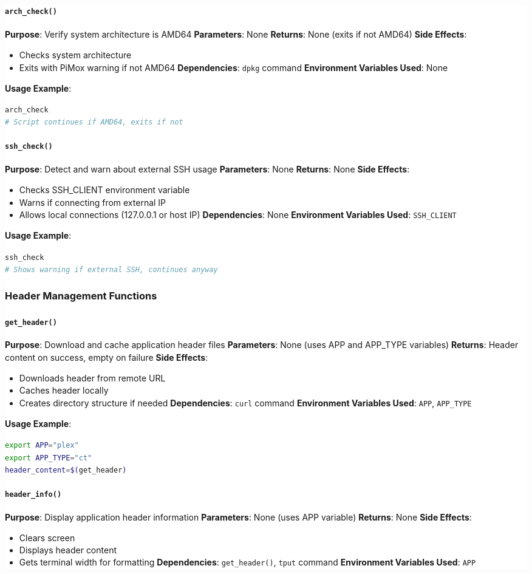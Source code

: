 #### `arch_check()`
**Purpose**: Verify system architecture is AMD64
**Parameters**: None
**Returns**: None (exits if not AMD64)
**Side Effects**:
- Checks system architecture
- Exits with PiMox warning if not AMD64
**Dependencies**: `dpkg` command
**Environment Variables Used**: None

**Usage Example**:
```bash
arch_check
# Script continues if AMD64, exits if not
```

#### `ssh_check()`
**Purpose**: Detect and warn about external SSH usage
**Parameters**: None
**Returns**: None
**Side Effects**:
- Checks SSH_CLIENT environment variable
- Warns if connecting from external IP
- Allows local connections (127.0.0.1 or host IP)
**Dependencies**: None
**Environment Variables Used**: `SSH_CLIENT`

**Usage Example**:
```bash
ssh_check
# Shows warning if external SSH, continues anyway
```

### Header Management Functions

#### `get_header()`
**Purpose**: Download and cache application header files
**Parameters**: None (uses APP and APP_TYPE variables)
**Returns**: Header content on success, empty on failure
**Side Effects**:
- Downloads header from remote URL
- Caches header locally
- Creates directory structure if needed
**Dependencies**: `curl` command
**Environment Variables Used**: `APP`, `APP_TYPE`

**Usage Example**:
```bash
export APP="plex"
export APP_TYPE="ct"
header_content=$(get_header)
```

#### `header_info()`
**Purpose**: Display application header information
**Parameters**: None (uses APP variable)
**Returns**: None
**Side Effects**:
- Clears screen
- Displays header content
- Gets terminal width for formatting
**Dependencies**: `get_header()`, `tput` command
**Environment Variables Used**: `APP`
